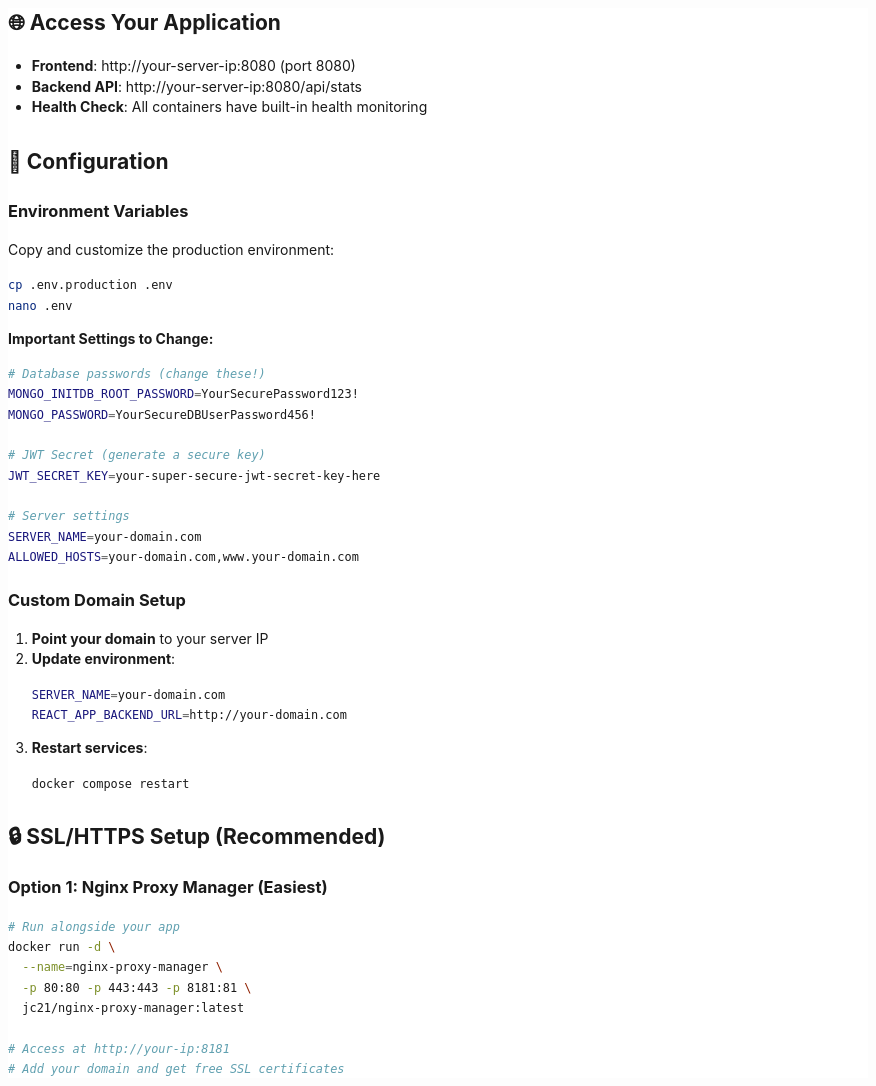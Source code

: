## 🌐 Access Your Application

- **Frontend**: http://your-server-ip:8080 (port 8080)
- **Backend API**: http://your-server-ip:8080/api/stats
- **Health Check**: All containers have built-in health monitoring

## 🔧 Configuration

### Environment Variables
Copy and customize the production environment:
```bash
cp .env.production .env
nano .env
```

**Important Settings to Change:**
```bash
# Database passwords (change these!)
MONGO_INITDB_ROOT_PASSWORD=YourSecurePassword123!
MONGO_PASSWORD=YourSecureDBUserPassword456!

# JWT Secret (generate a secure key)
JWT_SECRET_KEY=your-super-secure-jwt-secret-key-here

# Server settings
SERVER_NAME=your-domain.com
ALLOWED_HOSTS=your-domain.com,www.your-domain.com
```

### Custom Domain Setup
1. **Point your domain** to your server IP
2. **Update environment**:
   ```bash
   SERVER_NAME=your-domain.com
   REACT_APP_BACKEND_URL=http://your-domain.com
   ```
3. **Restart services**:
   ```bash
   docker compose restart
   ```

## 🔒 SSL/HTTPS Setup (Recommended)

### Option 1: Nginx Proxy Manager (Easiest)
```bash
# Run alongside your app
docker run -d \
  --name=nginx-proxy-manager \
  -p 80:80 -p 443:443 -p 8181:81 \
  jc21/nginx-proxy-manager:latest

# Access at http://your-ip:8181
# Add your domain and get free SSL certificates
```
